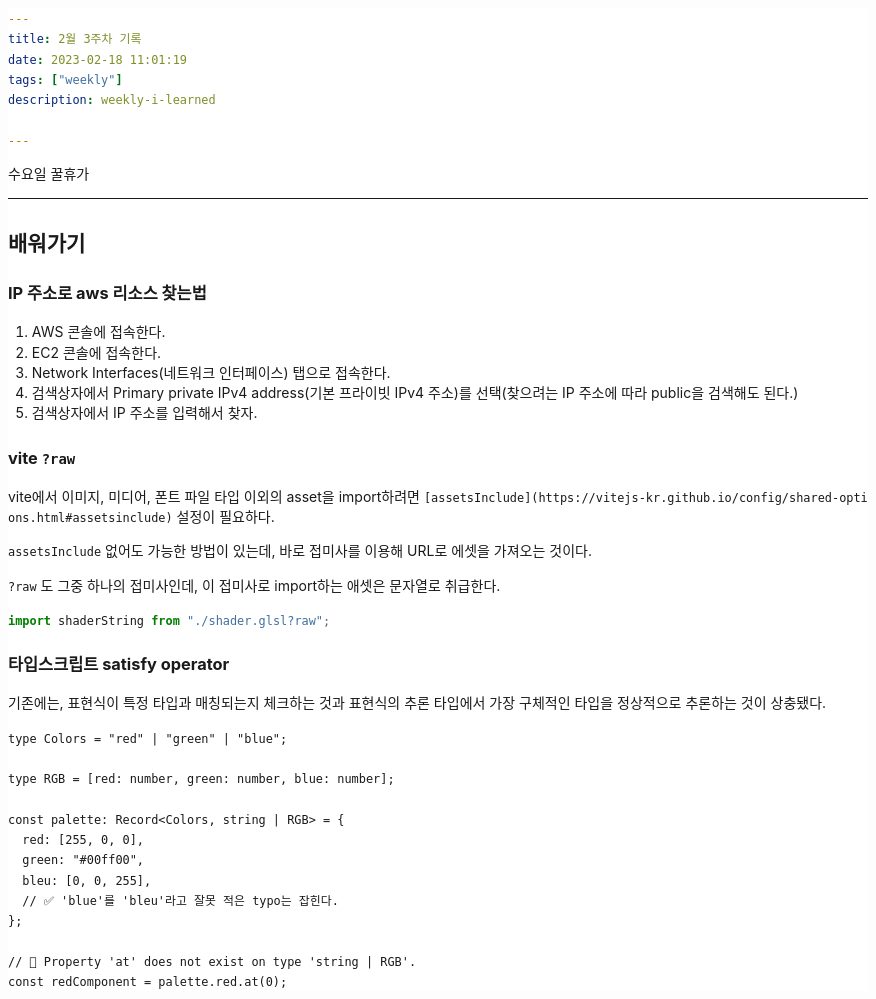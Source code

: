```yaml
---
title: 2월 3주차 기록
date: 2023-02-18 11:01:19
tags: ["weekly"]
description: weekly-i-learned

---
```


수요일 꿀휴가



---

## 배워가기

### IP 주소로 aws 리소스 찾는법

1. AWS 콘솔에 접속한다.
2. EC2 콘솔에 접속한다.
3. Network Interfaces(네트워크 인터페이스) 탭으로 접속한다.
4. 검색상자에서 Primary private IPv4 address(기본 프라이빗 IPv4 주소)를 선택(찾으려는 IP 주소에 따라 public을 검색해도 된다.)
5. 검색상자에서 IP 주소를 입력해서 찾자.

### vite `?raw`

vite에서 이미지, 미디어, 폰트 파일 타입 이외의 asset을 import하려면 `[assetsInclude](https://vitejs-kr.github.io/config/shared-options.html#assetsinclude)` 설정이 필요하다.

`assetsInclude` 없어도 가능한 방법이 있는데, 바로 접미사를 이용해 URL로 에셋을 가져오는 것이다.

`?raw` 도 그중 하나의 접미사인데, 이 접미사로 import하는 애셋은 문자열로 취급한다.

```jsx
import shaderString from "./shader.glsl?raw";
```

### 타입스크립트 satisfy operator

기존에는, 표현식이 특정 타입과 매칭되는지 체크하는 것과 표현식의 추론 타입에서 가장 구체적인 타입을 정상적으로 추론하는 것이 상충됐다.

```tsx
type Colors = "red" | "green" | "blue";

type RGB = [red: number, green: number, blue: number];

const palette: Record<Colors, string | RGB> = {
  red: [255, 0, 0],
  green: "#00ff00",
  bleu: [0, 0, 255],
  // ✅ 'blue'를 'bleu'라고 잘못 적은 typo는 잡힌다.
};

// 🚨 Property 'at' does not exist on type 'string | RGB'.
const redComponent = palette.red.at(0);
```
